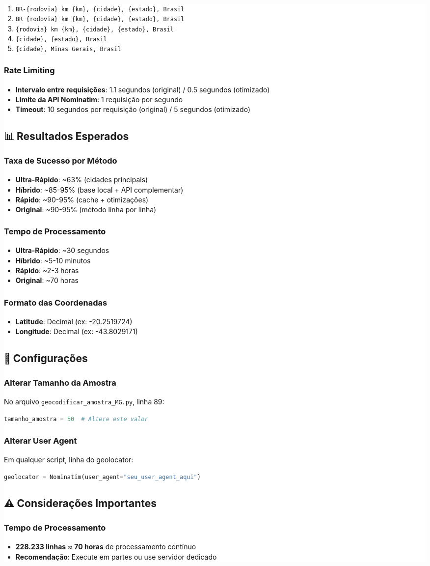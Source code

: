 1. `BR-{rodovia} km {km}, {cidade}, {estado}, Brasil`
2. `BR {rodovia} km {km}, {cidade}, {estado}, Brasil`
3. `{rodovia} km {km}, {cidade}, {estado}, Brasil`
4. `{cidade}, {estado}, Brasil`
5. `{cidade}, Minas Gerais, Brasil`

### Rate Limiting
- **Intervalo entre requisições**: 1.1 segundos (original) / 0.5 segundos (otimizado)
- **Limite da API Nominatim**: 1 requisição por segundo
- **Timeout**: 10 segundos por requisição (original) / 5 segundos (otimizado)

## 📊 Resultados Esperados

### Taxa de Sucesso por Método
- **Ultra-Rápido**: ~63% (cidades principais)
- **Híbrido**: ~85-95% (base local + API complementar)
- **Rápido**: ~90-95% (cache + otimizações)
- **Original**: ~90-95% (método linha por linha)

### Tempo de Processamento
- **Ultra-Rápido**: ~30 segundos
- **Híbrido**: ~5-10 minutos
- **Rápido**: ~2-3 horas
- **Original**: ~70 horas

### Formato das Coordenadas
- **Latitude**: Decimal (ex: -20.2519724)
- **Longitude**: Decimal (ex: -43.8029171)

## 🔧 Configurações

### Alterar Tamanho da Amostra
No arquivo `geocodificar_amostra_MG.py`, linha 89:
```python
tamanho_amostra = 50  # Altere este valor
```

### Alterar User Agent
Em qualquer script, linha do geolocator:
```python
geolocator = Nominatim(user_agent="seu_user_agent_aqui")
```

## ⚠️ Considerações Importantes

### Tempo de Processamento
- **228.233 linhas** ≈ **70 horas** de processamento contínuo
- **Recomendação**: Execute em partes ou use servidor dedicado
